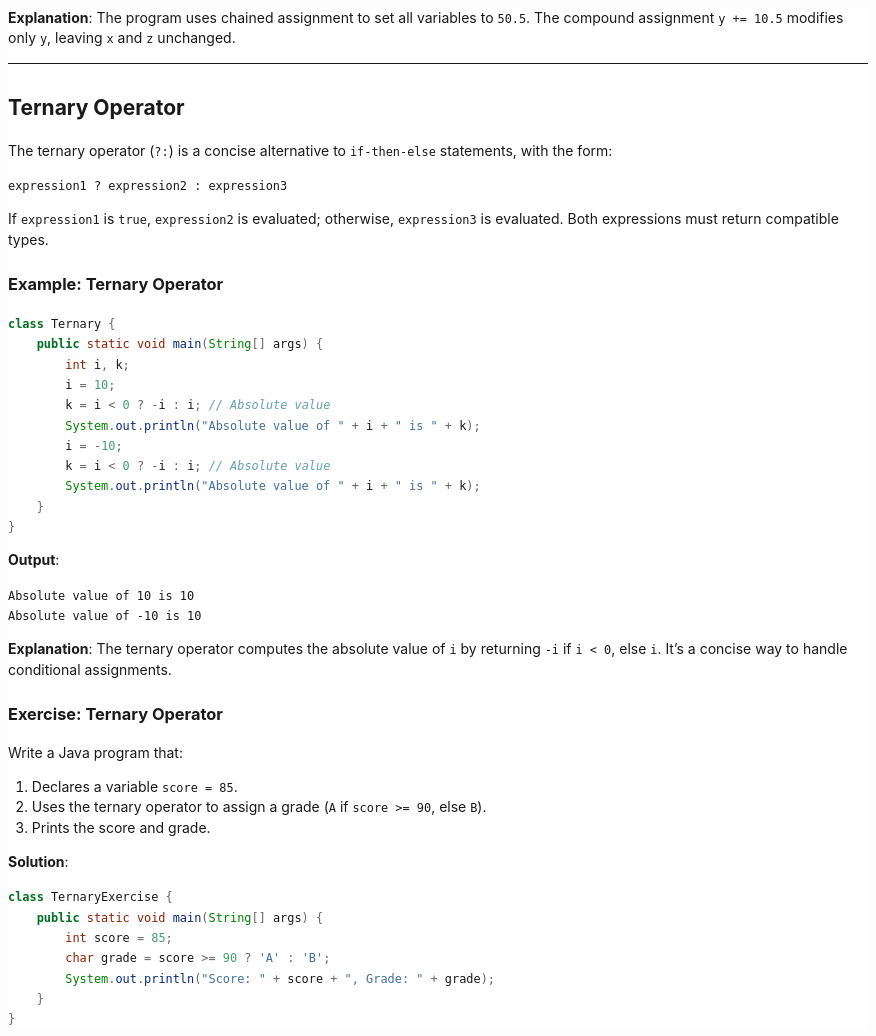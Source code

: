 **Explanation**: The program uses chained assignment to set all variables to `50.5`. The compound assignment `y += 10.5` modifies only `y`, leaving `x` and `z` unchanged.

---

## Ternary Operator

The ternary operator (`?:`) is a concise alternative to `if-then-else` statements, with the form:
```
expression1 ? expression2 : expression3
```
If `expression1` is `true`, `expression2` is evaluated; otherwise, `expression3` is evaluated. Both expressions must return compatible types.

### Example: Ternary Operator
```java
class Ternary {
    public static void main(String[] args) {
        int i, k;
        i = 10;
        k = i < 0 ? -i : i; // Absolute value
        System.out.println("Absolute value of " + i + " is " + k);
        i = -10;
        k = i < 0 ? -i : i; // Absolute value
        System.out.println("Absolute value of " + i + " is " + k);
    }
}
```

**Output**:
```
Absolute value of 10 is 10
Absolute value of -10 is 10
```

**Explanation**: The ternary operator computes the absolute value of `i` by returning `-i` if `i < 0`, else `i`. It’s a concise way to handle conditional assignments.

### Exercise: Ternary Operator
Write a Java program that:
1. Declares a variable `score = 85`.
2. Uses the ternary operator to assign a grade (`A` if `score >= 90`, else `B`).
3. Prints the score and grade.

**Solution**:
```java
class TernaryExercise {
    public static void main(String[] args) {
        int score = 85;
        char grade = score >= 90 ? 'A' : 'B';
        System.out.println("Score: " + score + ", Grade: " + grade);
    }
}
```

